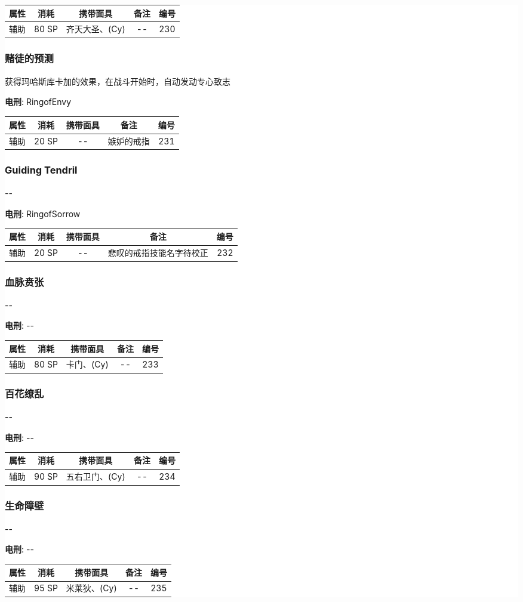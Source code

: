 | 属性 | 消耗  |    携带面具    | 备注 | 编号 |
| :--: | :---: | :------------: | :--: | :--: |
| 辅助 | 80 SP | 齐天大圣、(Cy) |  --  | 230  |

### 赌徒的预测

获得玛哈斯库卡加的效果，在战斗开始时，自动发动专心致志

**电刑**: RingofEnvy

| 属性 | 消耗  | 携带面具 |    备注    | 编号 |
| :--: | :---: | :------: | :--------: | :--: |
| 辅助 | 20 SP |    --    | 嫉妒的戒指 | 231  |

### Guiding Tendril

--

**电刑**: RingofSorrow

| 属性 | 消耗  | 携带面具 |           备注           | 编号 |
| :--: | :---: | :------: | :----------------------: | :--: |
| 辅助 | 20 SP |    --    | 悲叹的戒指技能名字待校正 | 232  |

### 血脉贲张

--

**电刑**: --

| 属性 | 消耗  |  携带面具  | 备注 | 编号 |
| :--: | :---: | :--------: | :--: | :--: |
| 辅助 | 80 SP | 卡门、(Cy) |  --  | 233  |

### 百花缭乱

--

**电刑**: --

| 属性 | 消耗  |    携带面具    | 备注 | 编号 |
| :--: | :---: | :------------: | :--: | :--: |
| 辅助 | 90 SP | 五右卫门、(Cy) |  --  | 234  |

### 生命障壁

--

**电刑**: --

| 属性 | 消耗  |   携带面具   | 备注 | 编号 |
| :--: | :---: | :----------: | :--: | :--: |
| 辅助 | 95 SP | 米莱狄、(Cy) |  --  | 235  |
